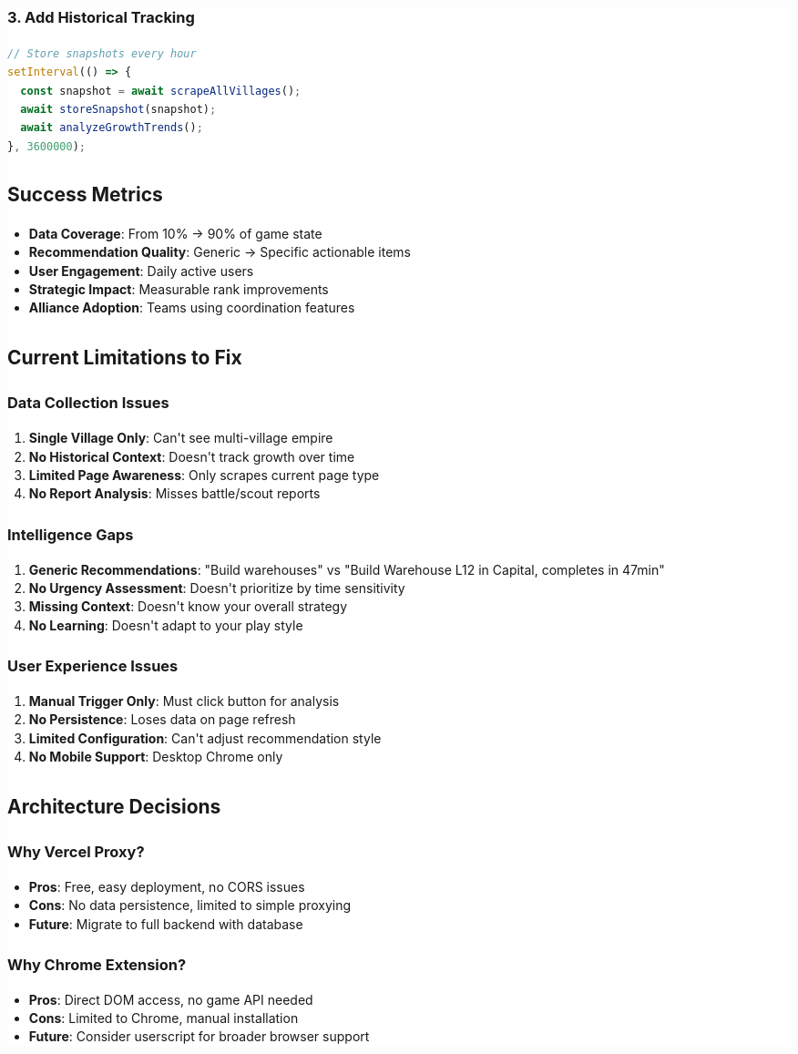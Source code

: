 ### 3. Add Historical Tracking
```typescript
// Store snapshots every hour
setInterval(() => {
  const snapshot = await scrapeAllVillages();
  await storeSnapshot(snapshot);
  await analyzeGrowthTrends();
}, 3600000);
```

## Success Metrics

- **Data Coverage**: From 10% → 90% of game state
- **Recommendation Quality**: Generic → Specific actionable items
- **User Engagement**: Daily active users
- **Strategic Impact**: Measurable rank improvements
- **Alliance Adoption**: Teams using coordination features

## Current Limitations to Fix

### Data Collection Issues
1. **Single Village Only**: Can't see multi-village empire
2. **No Historical Context**: Doesn't track growth over time
3. **Limited Page Awareness**: Only scrapes current page type
4. **No Report Analysis**: Misses battle/scout reports

### Intelligence Gaps
1. **Generic Recommendations**: "Build warehouses" vs "Build Warehouse L12 in Capital, completes in 47min"
2. **No Urgency Assessment**: Doesn't prioritize by time sensitivity
3. **Missing Context**: Doesn't know your overall strategy
4. **No Learning**: Doesn't adapt to your play style

### User Experience Issues
1. **Manual Trigger Only**: Must click button for analysis
2. **No Persistence**: Loses data on page refresh
3. **Limited Configuration**: Can't adjust recommendation style
4. **No Mobile Support**: Desktop Chrome only

## Architecture Decisions

### Why Vercel Proxy?
- **Pros**: Free, easy deployment, no CORS issues
- **Cons**: No data persistence, limited to simple proxying
- **Future**: Migrate to full backend with database

### Why Chrome Extension?
- **Pros**: Direct DOM access, no game API needed
- **Cons**: Limited to Chrome, manual installation
- **Future**: Consider userscript for broader browser support
